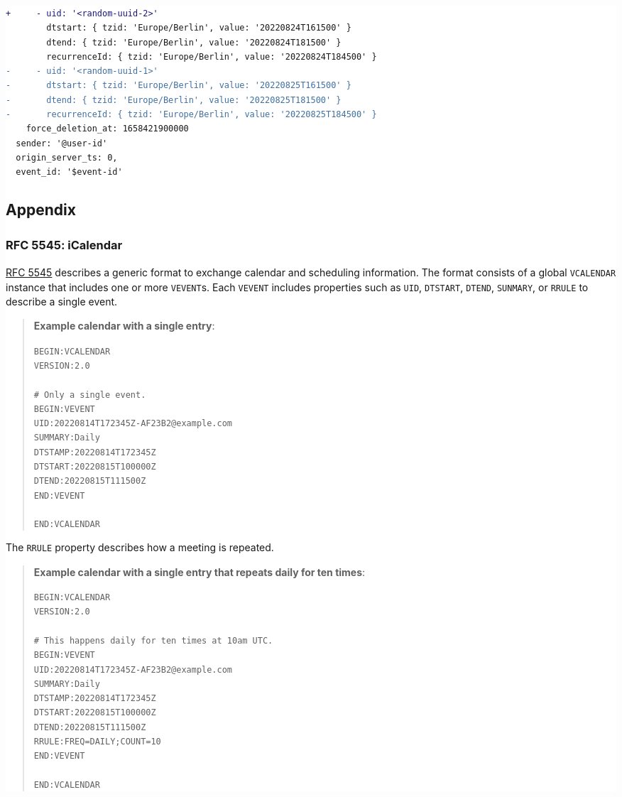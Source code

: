 ```diff
+     - uid: '<random-uuid-2>'
        dtstart: { tzid: 'Europe/Berlin', value: '20220824T161500' }
        dtend: { tzid: 'Europe/Berlin', value: '20220824T181500' }
        recurrenceId: { tzid: 'Europe/Berlin', value: '20220824T184500' }
-     - uid: '<random-uuid-1>'
-       dtstart: { tzid: 'Europe/Berlin', value: '20220825T161500' }
-       dtend: { tzid: 'Europe/Berlin', value: '20220825T181500' }
-       recurrenceId: { tzid: 'Europe/Berlin', value: '20220825T184500' }
    force_deletion_at: 1658421900000
  sender: '@user-id'
  origin_server_ts: 0,
  event_id: '$event-id'
```

## Appendix

### RFC 5545: iCalendar

[RFC 5545][rfc5545-icalendar] describes a generic format to exchange calendar and scheduling information.
The format consists of a global `VCALENDAR` instance that includes one or more `VEVENT`s.
Each `VEVENT` includes properties such as `UID`, `DTSTART`, `DTEND`, `SUNMARY`, or `RRULE` to describe a single event.

> **Example calendar with a single entry**:
>
> ```
> BEGIN:VCALENDAR
> VERSION:2.0
>
> # Only a single event.
> BEGIN:VEVENT
> UID:20220814T172345Z-AF23B2@example.com
> SUMMARY:Daily
> DTSTAMP:20220814T172345Z
> DTSTART:20220815T100000Z
> DTEND:20220815T111500Z
> END:VEVENT
>
> END:VCALENDAR
> ```

The `RRULE` property describes how a meeting is repeated.

> **Example calendar with a single entry that repeats daily for ten times**:
>
> ```
> BEGIN:VCALENDAR
> VERSION:2.0
>
> # This happens daily for ten times at 10am UTC.
> BEGIN:VEVENT
> UID:20220814T172345Z-AF23B2@example.com
> SUMMARY:Daily
> DTSTAMP:20220814T172345Z
> DTSTART:20220815T100000Z
> DTEND:20220815T111500Z
> RRULE:FREQ=DAILY;COUNT=10
> END:VEVENT
>
> END:VCALENDAR
> ```


[ox-implementation-details]: https://documentation.open-xchange.com/7.10.6/middleware/calendar/implementation_details.html
[rfc5545-icalendar]: https://www.rfc-editor.org/rfc/rfc5545
[rfc5545-rrule]: https://www.rfc-editor.org/rfc/rfc5545#section-3.8.5.3